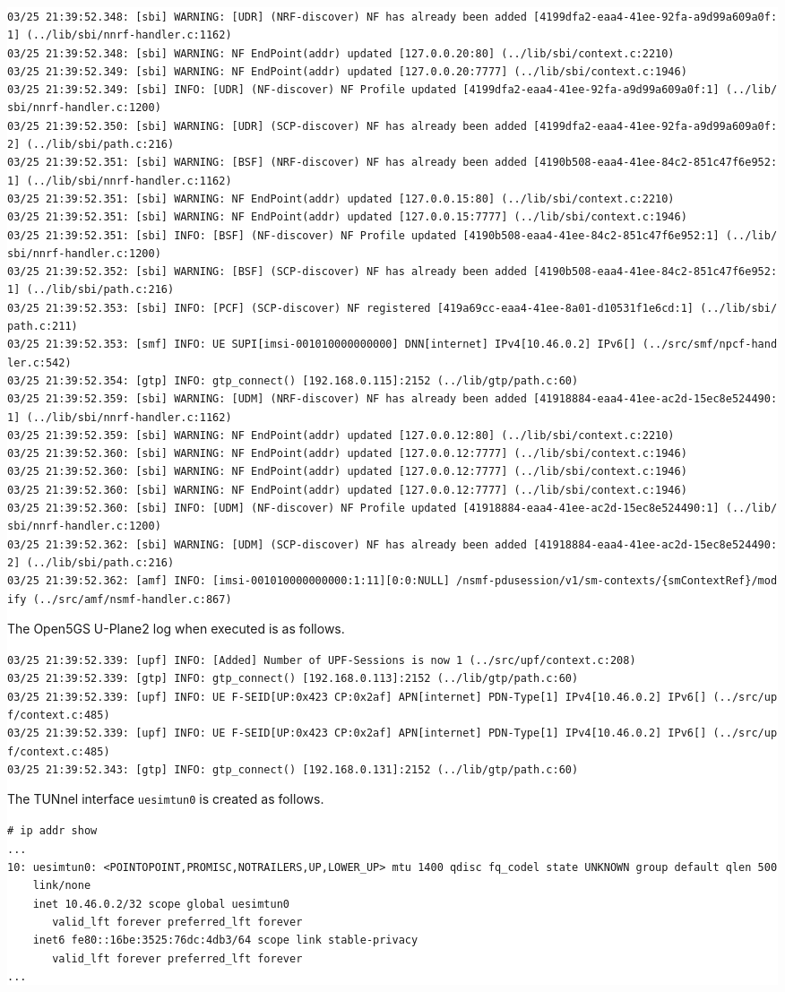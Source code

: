 ```
03/25 21:39:52.348: [sbi] WARNING: [UDR] (NRF-discover) NF has already been added [4199dfa2-eaa4-41ee-92fa-a9d99a609a0f:1] (../lib/sbi/nnrf-handler.c:1162)
03/25 21:39:52.348: [sbi] WARNING: NF EndPoint(addr) updated [127.0.0.20:80] (../lib/sbi/context.c:2210)
03/25 21:39:52.349: [sbi] WARNING: NF EndPoint(addr) updated [127.0.0.20:7777] (../lib/sbi/context.c:1946)
03/25 21:39:52.349: [sbi] INFO: [UDR] (NF-discover) NF Profile updated [4199dfa2-eaa4-41ee-92fa-a9d99a609a0f:1] (../lib/sbi/nnrf-handler.c:1200)
03/25 21:39:52.350: [sbi] WARNING: [UDR] (SCP-discover) NF has already been added [4199dfa2-eaa4-41ee-92fa-a9d99a609a0f:2] (../lib/sbi/path.c:216)
03/25 21:39:52.351: [sbi] WARNING: [BSF] (NRF-discover) NF has already been added [4190b508-eaa4-41ee-84c2-851c47f6e952:1] (../lib/sbi/nnrf-handler.c:1162)
03/25 21:39:52.351: [sbi] WARNING: NF EndPoint(addr) updated [127.0.0.15:80] (../lib/sbi/context.c:2210)
03/25 21:39:52.351: [sbi] WARNING: NF EndPoint(addr) updated [127.0.0.15:7777] (../lib/sbi/context.c:1946)
03/25 21:39:52.351: [sbi] INFO: [BSF] (NF-discover) NF Profile updated [4190b508-eaa4-41ee-84c2-851c47f6e952:1] (../lib/sbi/nnrf-handler.c:1200)
03/25 21:39:52.352: [sbi] WARNING: [BSF] (SCP-discover) NF has already been added [4190b508-eaa4-41ee-84c2-851c47f6e952:1] (../lib/sbi/path.c:216)
03/25 21:39:52.353: [sbi] INFO: [PCF] (SCP-discover) NF registered [419a69cc-eaa4-41ee-8a01-d10531f1e6cd:1] (../lib/sbi/path.c:211)
03/25 21:39:52.353: [smf] INFO: UE SUPI[imsi-001010000000000] DNN[internet] IPv4[10.46.0.2] IPv6[] (../src/smf/npcf-handler.c:542)
03/25 21:39:52.354: [gtp] INFO: gtp_connect() [192.168.0.115]:2152 (../lib/gtp/path.c:60)
03/25 21:39:52.359: [sbi] WARNING: [UDM] (NRF-discover) NF has already been added [41918884-eaa4-41ee-ac2d-15ec8e524490:1] (../lib/sbi/nnrf-handler.c:1162)
03/25 21:39:52.359: [sbi] WARNING: NF EndPoint(addr) updated [127.0.0.12:80] (../lib/sbi/context.c:2210)
03/25 21:39:52.360: [sbi] WARNING: NF EndPoint(addr) updated [127.0.0.12:7777] (../lib/sbi/context.c:1946)
03/25 21:39:52.360: [sbi] WARNING: NF EndPoint(addr) updated [127.0.0.12:7777] (../lib/sbi/context.c:1946)
03/25 21:39:52.360: [sbi] WARNING: NF EndPoint(addr) updated [127.0.0.12:7777] (../lib/sbi/context.c:1946)
03/25 21:39:52.360: [sbi] INFO: [UDM] (NF-discover) NF Profile updated [41918884-eaa4-41ee-ac2d-15ec8e524490:1] (../lib/sbi/nnrf-handler.c:1200)
03/25 21:39:52.362: [sbi] WARNING: [UDM] (SCP-discover) NF has already been added [41918884-eaa4-41ee-ac2d-15ec8e524490:2] (../lib/sbi/path.c:216)
03/25 21:39:52.362: [amf] INFO: [imsi-001010000000000:1:11][0:0:NULL] /nsmf-pdusession/v1/sm-contexts/{smContextRef}/modify (../src/amf/nsmf-handler.c:867)
```
The Open5GS U-Plane2 log when executed is as follows.
```
03/25 21:39:52.339: [upf] INFO: [Added] Number of UPF-Sessions is now 1 (../src/upf/context.c:208)
03/25 21:39:52.339: [gtp] INFO: gtp_connect() [192.168.0.113]:2152 (../lib/gtp/path.c:60)
03/25 21:39:52.339: [upf] INFO: UE F-SEID[UP:0x423 CP:0x2af] APN[internet] PDN-Type[1] IPv4[10.46.0.2] IPv6[] (../src/upf/context.c:485)
03/25 21:39:52.339: [upf] INFO: UE F-SEID[UP:0x423 CP:0x2af] APN[internet] PDN-Type[1] IPv4[10.46.0.2] IPv6[] (../src/upf/context.c:485)
03/25 21:39:52.343: [gtp] INFO: gtp_connect() [192.168.0.131]:2152 (../lib/gtp/path.c:60)
```
The TUNnel interface `uesimtun0` is created as follows.
```
# ip addr show
...
10: uesimtun0: <POINTOPOINT,PROMISC,NOTRAILERS,UP,LOWER_UP> mtu 1400 qdisc fq_codel state UNKNOWN group default qlen 500
    link/none 
    inet 10.46.0.2/32 scope global uesimtun0
       valid_lft forever preferred_lft forever
    inet6 fe80::16be:3525:76dc:4db3/64 scope link stable-privacy 
       valid_lft forever preferred_lft forever
...
```